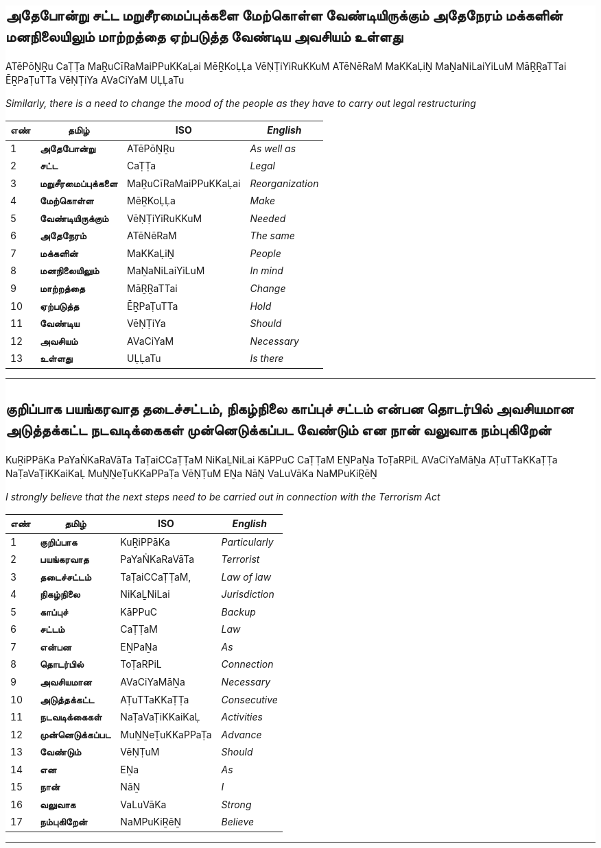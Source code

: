 ##  அதேபோன்று சட்ட மறுசீரமைப்புக்களை மேற்கொள்ள வேண்டியிருக்கும் அதேநேரம் மக்களின் மனநிலையிலும் மாற்றத்தை ஏற்படுத்த வேண்டிய அவசியம் உள்ளது

ATēPōṈṞu CaṬṬa MaṞuCīRaMaiPPuKKaḶai MēṞKoḶḶa VēṆṬiYiRuKKuM ATēNēRaM MaKKaḶiṈ MaṈaNiLaiYiLuM MāṞṞaTTai ĒṞPaṬuTTa VēṆṬiYa AVaCiYaM UḶḶaTu

*Similarly, there is a need to change the mood of the people as they have to carry out legal restructuring*

எண்|**தமிழ்**|ISO|*English*
---|---|---|---
1|**அதேபோன்று**|ATēPōṈṞu|*As well as*
2|**சட்ட**|CaṬṬa|*Legal*
3|**மறுசீரமைப்புக்களை**|MaṞuCīRaMaiPPuKKaḶai|*Reorganization*
4|**மேற்கொள்ள**|MēṞKoḶḶa|*Make*
5|**வேண்டியிருக்கும்**|VēṆṬiYiRuKKuM|*Needed*
6|**அதேநேரம்**|ATēNēRaM|*The same*
7|**மக்களின்**|MaKKaḶiṈ|*People*
8|**மனநிலையிலும்**|MaṈaNiLaiYiLuM|*In mind*
9|**மாற்றத்தை**|MāṞṞaTTai|*Change*
10|**ஏற்படுத்த**|ĒṞPaṬuTTa|*Hold*
11|**வேண்டிய**|VēṆṬiYa|*Should*
12|**அவசியம்**|AVaCiYaM|*Necessary*
13|**உள்ளது**|UḶḶaTu|*Is there*

---

## குறிப்பாக பயங்கரவாத தடைச்சட்டம், நிகழ்நிலை காப்புச் சட்டம் என்பன தொடர்பில் அவசியமான அடுத்தக்கட்ட நடவடிக்கைகள் முன்னெடுக்கப்பட வேண்டும் என நான் வலுவாக நம்புகிறேன்

KuṞiPPāKa PaYaṄKaRaVāTa TaṬaiCCaṬṬaM NiKaḺNiLai KāPPuC CaṬṬaM EṈPaṈa ToṬaRPiL AVaCiYaMāṈa AṬuTTaKKaṬṬa NaṬaVaṬiKKaiKaḶ MuṈṈeṬuKKaPPaṬa VēṆṬuM EṈa NāṈ VaLuVāKa NaMPuKiṞēṈ

*I strongly believe that the next steps need to be carried out in connection with the Terrorism Act*

எண்|**தமிழ்**|ISO|*English*
---|---|---|---
1|**குறிப்பாக**|KuṞiPPāKa|*Particularly*
2|**பயங்கரவாத**|PaYaṄKaRaVāTa|*Terrorist*
3|**தடைச்சட்டம்**|TaṬaiCCaṬṬaM,|*Law of law*
4|**நிகழ்நிலை**|NiKaḺNiLai|*Jurisdiction*
5|**காப்புச்**|KāPPuC|*Backup*
6|**சட்டம்**|CaṬṬaM|*Law*
7|**என்பன**|EṈPaṈa|*As*
8|**தொடர்பில்**|ToṬaRPiL|*Connection*
9|**அவசியமான**|AVaCiYaMāṈa|*Necessary*
10|**அடுத்தக்கட்ட**|AṬuTTaKKaṬṬa|*Consecutive*
11|**நடவடிக்கைகள்**|NaṬaVaṬiKKaiKaḶ|*Activities*
12|**முன்னெடுக்கப்பட**|MuṈṈeṬuKKaPPaṬa|*Advance*
13|**வேண்டும்**|VēṆṬuM|*Should*
14|**என**|EṈa|*As*
15|**நான்**|NāṈ|*I*
16|**வலுவாக**|VaLuVāKa|*Strong*
17|**நம்புகிறேன்**|NaMPuKiṞēṈ|*Believe*

---